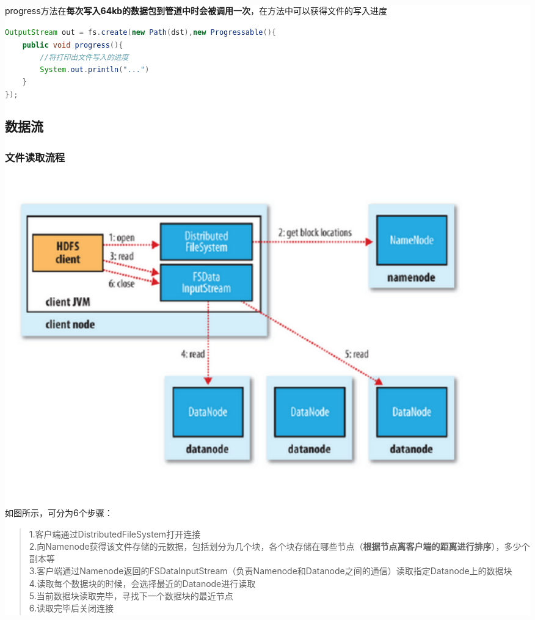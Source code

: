 progress方法在**每次写入64kb的数据包到管道中时会被调用一次**，在方法中可以获得文件的写入进度

```java
OutputStream out = fs.create(new Path(dst),new Progressable(){
	public void progress(){
		//将打印出文件写入的进度
		System.out.println("...")
	}
});
```

## 数据流

### 文件读取流程

![文件读取流程图](/images/hdfs-file-read.png)

如图所示，可分为6个步骤：

> 1.客户端通过DistributedFileSystem打开连接   
> 2.向Namenode获得该文件存储的元数据，包括划分为几个块，各个块存储在哪些节点（**根据节点离客户端的距离进行排序**），多少个副本等   
> 3.客户端通过Namenode返回的FSDataInputStream（负责Namenode和Datanode之间的通信）读取指定Datanode上的数据块   
> 4.读取每个数据块的时候，会选择最近的Datanode进行读取   
> 5.当前数据块读取完毕，寻找下一个数据块的最近节点   
> 6.读取完毕后关闭连接
